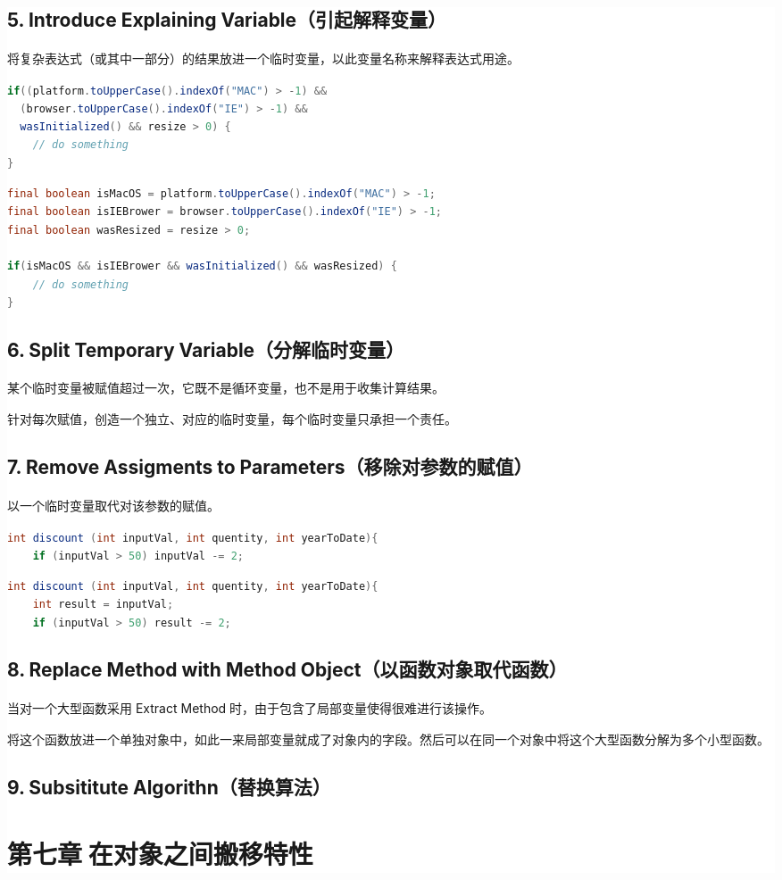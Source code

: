 ## 5. Introduce Explaining Variable（引起解释变量）

将复杂表达式（或其中一部分）的结果放进一个临时变量，以此变量名称来解释表达式用途。

```java
if((platform.toUpperCase().indexOf("MAC") > -1) &&
  (browser.toUpperCase().indexOf("IE") > -1) &&
  wasInitialized() && resize > 0) {
    // do something
}
```

```java
final boolean isMacOS = platform.toUpperCase().indexOf("MAC") > -1;
final boolean isIEBrower = browser.toUpperCase().indexOf("IE") > -1;
final boolean wasResized = resize > 0;

if(isMacOS && isIEBrower && wasInitialized() && wasResized) {
    // do something
}
```

## 6. Split Temporary Variable（分解临时变量）

某个临时变量被赋值超过一次，它既不是循环变量，也不是用于收集计算结果。

针对每次赋值，创造一个独立、对应的临时变量，每个临时变量只承担一个责任。

## 7. Remove Assigments to Parameters（移除对参数的赋值）

以一个临时变量取代对该参数的赋值。

```java
int discount (int inputVal, int quentity, int yearToDate){
    if (inputVal > 50) inputVal -= 2;
```

```java
int discount (int inputVal, int quentity, int yearToDate){
    int result = inputVal;
    if (inputVal > 50) result -= 2;
```

## 8. Replace Method with Method Object（以函数对象取代函数）

当对一个大型函数采用 Extract Method 时，由于包含了局部变量使得很难进行该操作。

将这个函数放进一个单独对象中，如此一来局部变量就成了对象内的字段。然后可以在同一个对象中将这个大型函数分解为多个小型函数。

## 9. Subsititute Algorithn（替换算法）

# 第七章 在对象之间搬移特性
